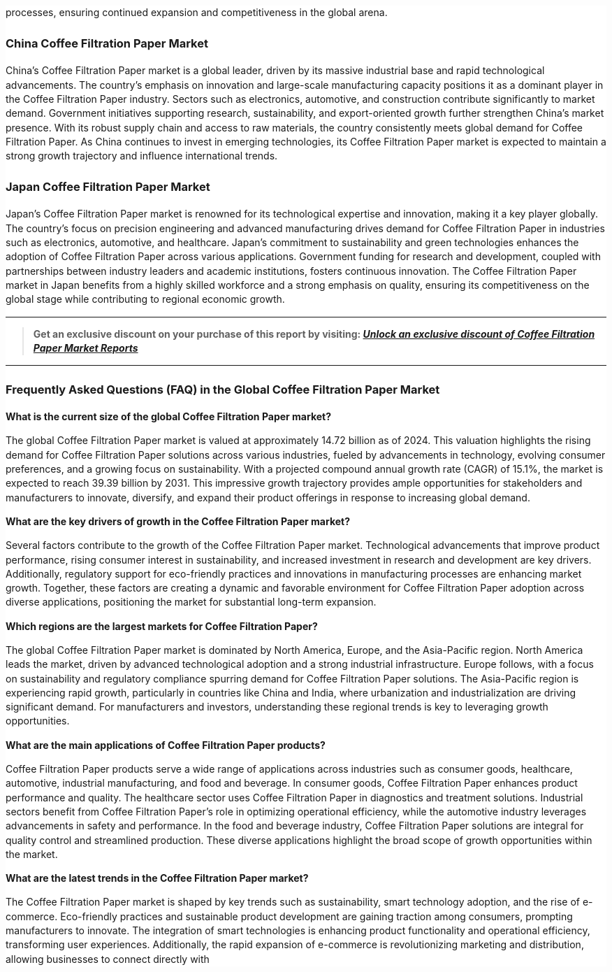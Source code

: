 processes, ensuring continued expansion and competitiveness in the global arena.</p><h3>China Coffee Filtration Paper Market</h3><p>China&rsquo;s Coffee Filtration Paper market is a global leader, driven by its massive industrial base and rapid technological advancements. The country&rsquo;s emphasis on innovation and large-scale manufacturing capacity positions it as a dominant player in the Coffee Filtration Paper industry. Sectors such as electronics, automotive, and construction contribute significantly to market demand. Government initiatives supporting research, sustainability, and export-oriented growth further strengthen China&rsquo;s market presence. With its robust supply chain and access to raw materials, the country consistently meets global demand for Coffee Filtration Paper. As China continues to invest in emerging technologies, its Coffee Filtration Paper market is expected to maintain a strong growth trajectory and influence international trends.</p><h3>Japan Coffee Filtration Paper Market</h3><p>Japan&rsquo;s Coffee Filtration Paper market is renowned for its technological expertise and innovation, making it a key player globally. The country&rsquo;s focus on precision engineering and advanced manufacturing drives demand for Coffee Filtration Paper in industries such as electronics, automotive, and healthcare. Japan&rsquo;s commitment to sustainability and green technologies enhances the adoption of Coffee Filtration Paper across various applications. Government funding for research and development, coupled with partnerships between industry leaders and academic institutions, fosters continuous innovation. The Coffee Filtration Paper market in Japan benefits from a highly skilled workforce and a strong emphasis on quality, ensuring its competitiveness on the global stage while contributing to regional economic growth.</p><hr /><blockquote><p><strong>Get an exclusive discount on your purchase of this report by visiting: <em><a href="://marketresearchpulse.com/ask-for-discount/119105?utm_source=Github&amp;utm_medium=028">Unlock an exclusive discount of Coffee Filtration Paper Market Reports</a></em>&nbsp;</strong></p></blockquote><hr /><h3>Frequently Asked Questions (FAQ) in the Global Coffee Filtration Paper Market</h3><p><strong>What is the current size of the global Coffee Filtration Paper market?</strong></p><p>The global Coffee Filtration Paper market is valued at approximately 14.72 billion as of 2024. This valuation highlights the rising demand for Coffee Filtration Paper solutions across various industries, fueled by advancements in technology, evolving consumer preferences, and a growing focus on sustainability. With a projected compound annual growth rate (CAGR) of 15.1%, the market is expected to reach 39.39 billion by 2031. This impressive growth trajectory provides ample opportunities for stakeholders and manufacturers to innovate, diversify, and expand their product offerings in response to increasing global demand.</p><p><strong>What are the key drivers of growth in the Coffee Filtration Paper market?</strong></p><p>Several factors contribute to the growth of the Coffee Filtration Paper market. Technological advancements that improve product performance, rising consumer interest in sustainability, and increased investment in research and development are key drivers. Additionally, regulatory support for eco-friendly practices and innovations in manufacturing processes are enhancing market growth. Together, these factors are creating a dynamic and favorable environment for Coffee Filtration Paper adoption across diverse applications, positioning the market for substantial long-term expansion.</p><p><strong>Which regions are the largest markets for Coffee Filtration Paper?</strong></p><p>The global Coffee Filtration Paper market is dominated by North America, Europe, and the Asia-Pacific region. North America leads the market, driven by advanced technological adoption and a strong industrial infrastructure. Europe follows, with a focus on sustainability and regulatory compliance spurring demand for Coffee Filtration Paper solutions. The Asia-Pacific region is experiencing rapid growth, particularly in countries like China and India, where urbanization and industrialization are driving significant demand. For manufacturers and investors, understanding these regional trends is key to leveraging growth opportunities.</p><p><strong>What are the main applications of Coffee Filtration Paper products?</strong></p><p>Coffee Filtration Paper products serve a wide range of applications across industries such as consumer goods, healthcare, automotive, industrial manufacturing, and food and beverage. In consumer goods, Coffee Filtration Paper enhances product performance and quality. The healthcare sector uses Coffee Filtration Paper in diagnostics and treatment solutions. Industrial sectors benefit from Coffee Filtration Paper&rsquo;s role in optimizing operational efficiency, while the automotive industry leverages advancements in safety and performance. In the food and beverage industry, Coffee Filtration Paper solutions are integral for quality control and streamlined production. These diverse applications highlight the broad scope of growth opportunities within the market.</p><p><strong>What are the latest trends in the Coffee Filtration Paper market?</strong></p><p>The Coffee Filtration Paper market is shaped by key trends such as sustainability, smart technology adoption, and the rise of e-commerce. Eco-friendly practices and sustainable product development are gaining traction among consumers, prompting manufacturers to innovate. The integration of smart technologies is enhancing product functionality and operational efficiency, transforming user experiences. Additionally, the rapid expansion of e-commerce is revolutionizing marketing and distribution, allowing businesses to connect directly with